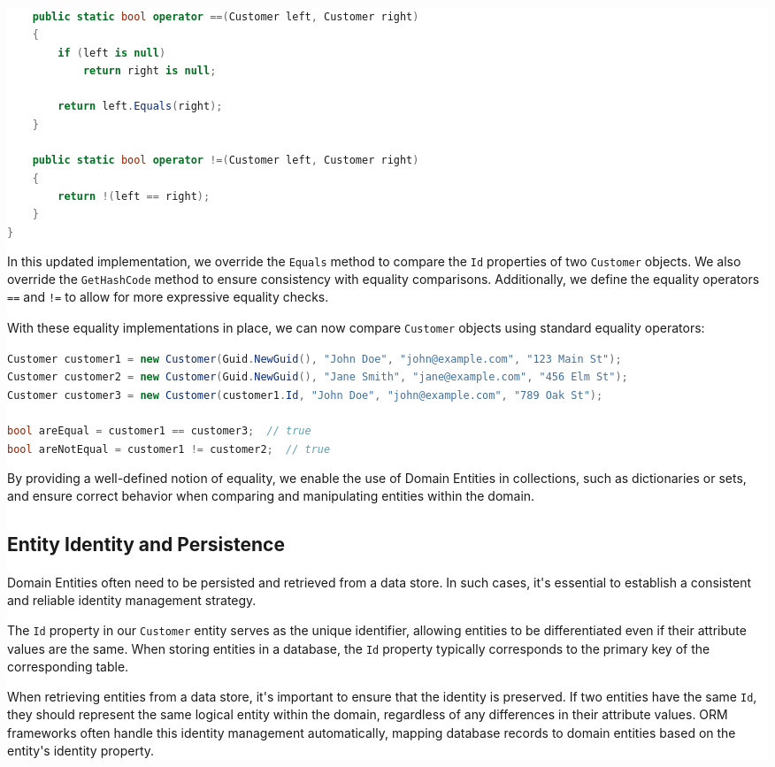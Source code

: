 ```csharp
    public static bool operator ==(Customer left, Customer right)
    {
        if (left is null)
            return right is null;

        return left.Equals(right);
    }

    public static bool operator !=(Customer left, Customer right)
    {
        return !(left == right);
    }
}
```

In this updated implementation, we override the `Equals` method to compare the `Id` properties of two `Customer` objects. We also override the `GetHashCode` method to ensure consistency with equality comparisons. Additionally, we define the equality operators `==` and `!=` to allow for more expressive equality checks.

With these equality implementations in place, we can now compare `Customer` objects using standard equality operators:

```csharp
Customer customer1 = new Customer(Guid.NewGuid(), "John Doe", "john@example.com", "123 Main St");
Customer customer2 = new Customer(Guid.NewGuid(), "Jane Smith", "jane@example.com", "456 Elm St");
Customer customer3 = new Customer(customer1.Id, "John Doe", "john@example.com", "789 Oak St");

bool areEqual = customer1 == customer3;  // true
bool areNotEqual = customer1 != customer2;  // true
```

By providing a well-defined notion of equality, we enable the use of Domain Entities in collections, such as dictionaries or sets, and ensure correct behavior when comparing and manipulating entities within the domain.

## Entity Identity and Persistence

Domain Entities often need to be persisted and retrieved from a data store. In such cases, it's essential to establish a consistent and reliable identity management strategy.

The `Id` property in our `Customer` entity serves as the unique identifier, allowing entities to be differentiated even if their attribute values are the same. When storing entities in a database, the `Id` property typically corresponds to the primary key of the corresponding table.

When retrieving entities from a data store, it's important to ensure that the identity is preserved. If two entities have the same `Id`, they should represent the same logical entity within the domain, regardless of any differences in their attribute values. ORM frameworks often handle this identity management automatically, mapping database records to domain entities based on the entity's identity property.